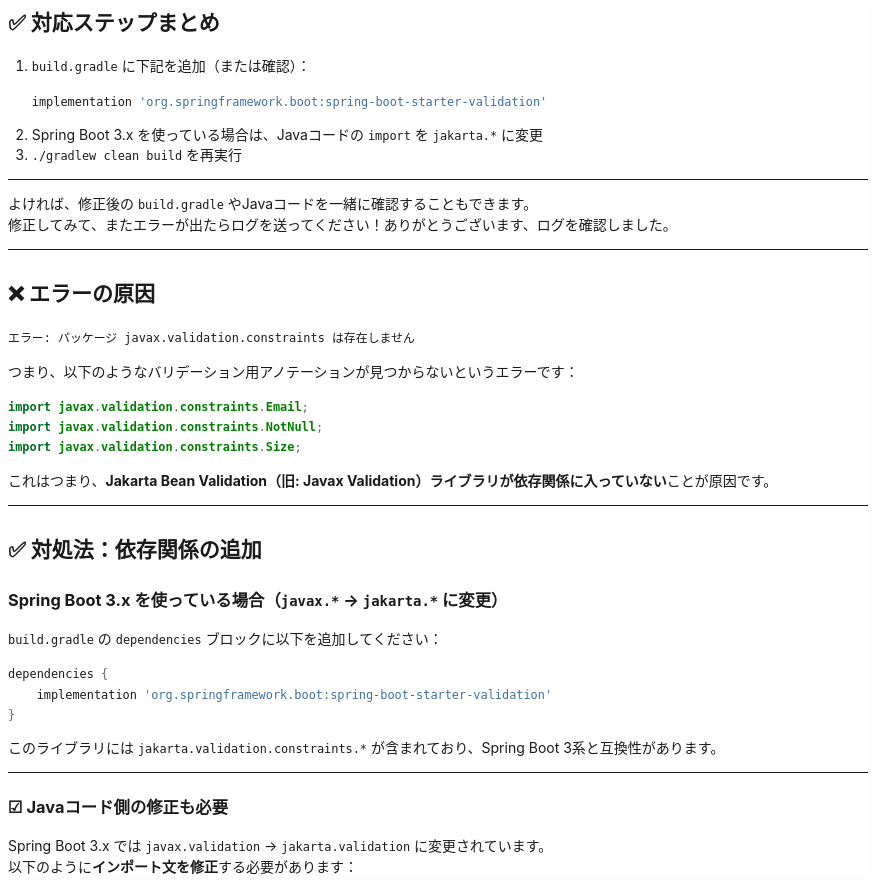 
## ✅ 対応ステップまとめ

1. `build.gradle` に下記を追加（または確認）：
    ```groovy
    implementation 'org.springframework.boot:spring-boot-starter-validation'
    ```
2. Spring Boot 3.x を使っている場合は、Javaコードの `import` を `jakarta.*` に変更
3. `./gradlew clean build` を再実行

---

よければ、修正後の `build.gradle` やJavaコードを一緒に確認することもできます。  
修正してみて、またエラーが出たらログを送ってください！ありがとうございます、ログを確認しました。

---

## ❌ エラーの原因

```text
エラー: パッケージ javax.validation.constraints は存在しません
```

つまり、以下のようなバリデーション用アノテーションが見つからないというエラーです：

```java
import javax.validation.constraints.Email;
import javax.validation.constraints.NotNull;
import javax.validation.constraints.Size;
```

これはつまり、**Jakarta Bean Validation（旧: Javax Validation）ライブラリが依存関係に入っていない**ことが原因です。

---

## ✅ 対処法：依存関係の追加

### Spring Boot 3.x を使っている場合（`javax.*` → `jakarta.*` に変更）

`build.gradle` の `dependencies` ブロックに以下を追加してください：

```groovy
dependencies {
    implementation 'org.springframework.boot:spring-boot-starter-validation'
}
```

このライブラリには `jakarta.validation.constraints.*` が含まれており、Spring Boot 3系と互換性があります。

---

### ☑ Javaコード側の修正も必要

Spring Boot 3.x では `javax.validation` → `jakarta.validation` に変更されています。  
以下のように**インポート文を修正**する必要があります：

